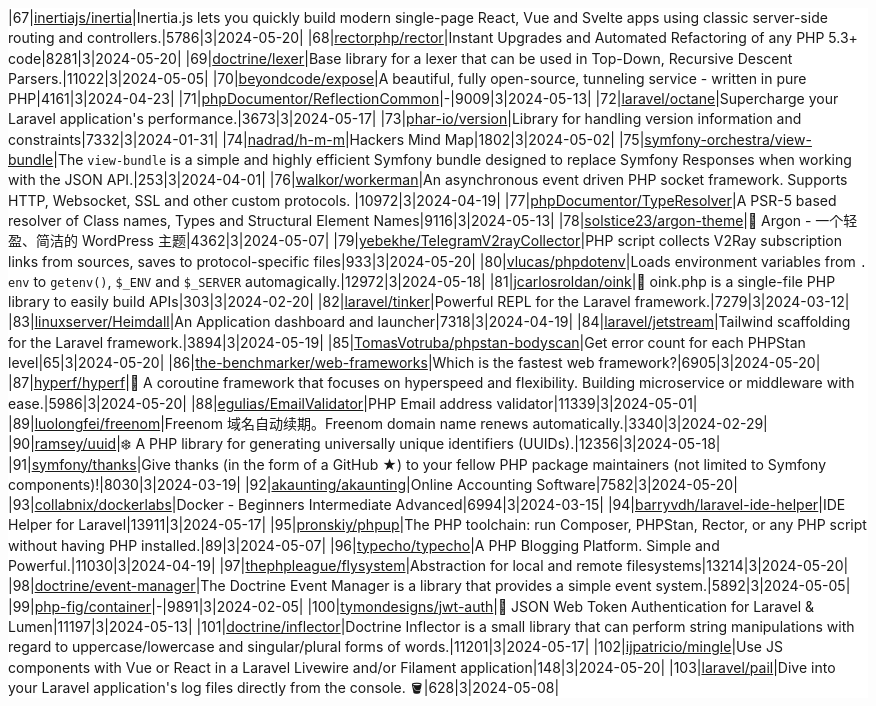 |67|[inertiajs/inertia](https://github.com/inertiajs/inertia)|Inertia.js lets you quickly build modern single-page React, Vue and Svelte apps using classic server-side routing and controllers.|5786|3|2024-05-20|
|68|[rectorphp/rector](https://github.com/rectorphp/rector)|Instant Upgrades and Automated Refactoring of any PHP 5.3+ code|8281|3|2024-05-20|
|69|[doctrine/lexer](https://github.com/doctrine/lexer)|Base library for a lexer that can be used in Top-Down, Recursive Descent Parsers.|11022|3|2024-05-05|
|70|[beyondcode/expose](https://github.com/beyondcode/expose)|A beautiful, fully open-source, tunneling service - written in pure PHP|4161|3|2024-04-23|
|71|[phpDocumentor/ReflectionCommon](https://github.com/phpDocumentor/ReflectionCommon)|-|9009|3|2024-05-13|
|72|[laravel/octane](https://github.com/laravel/octane)|Supercharge your Laravel application's performance.|3673|3|2024-05-17|
|73|[phar-io/version](https://github.com/phar-io/version)|Library for handling version information and constraints|7332|3|2024-01-31|
|74|[nadrad/h-m-m](https://github.com/nadrad/h-m-m)|Hackers Mind Map|1802|3|2024-05-02|
|75|[symfony-orchestra/view-bundle](https://github.com/symfony-orchestra/view-bundle)|The `view-bundle` is a simple and highly efficient Symfony bundle designed to replace Symfony Responses when working with the JSON API.|253|3|2024-04-01|
|76|[walkor/workerman](https://github.com/walkor/workerman)|An asynchronous event driven PHP socket framework. Supports HTTP, Websocket, SSL and other custom protocols. |10972|3|2024-04-19|
|77|[phpDocumentor/TypeResolver](https://github.com/phpDocumentor/TypeResolver)|A PSR-5 based resolver of Class names, Types and Structural Element Names|9116|3|2024-05-13|
|78|[solstice23/argon-theme](https://github.com/solstice23/argon-theme)|📖 Argon - 一个轻盈、简洁的 WordPress 主题|4362|3|2024-05-07|
|79|[yebekhe/TelegramV2rayCollector](https://github.com/yebekhe/TelegramV2rayCollector)|PHP script collects V2Ray subscription links from sources, saves to protocol-specific files|933|3|2024-05-20|
|80|[vlucas/phpdotenv](https://github.com/vlucas/phpdotenv)|Loads environment variables from `.env` to `getenv()`, `$_ENV` and `$_SERVER` automagically.|12972|3|2024-05-18|
|81|[jcarlosroldan/oink](https://github.com/jcarlosroldan/oink)|🐽 oink.php is a single-file PHP library to easily build APIs|303|3|2024-02-20|
|82|[laravel/tinker](https://github.com/laravel/tinker)|Powerful REPL for the Laravel framework.|7279|3|2024-03-12|
|83|[linuxserver/Heimdall](https://github.com/linuxserver/Heimdall)|An Application dashboard and launcher|7318|3|2024-04-19|
|84|[laravel/jetstream](https://github.com/laravel/jetstream)|Tailwind scaffolding for the Laravel framework.|3894|3|2024-05-19|
|85|[TomasVotruba/phpstan-bodyscan](https://github.com/TomasVotruba/phpstan-bodyscan)|Get error count for each PHPStan level|65|3|2024-05-20|
|86|[the-benchmarker/web-frameworks](https://github.com/the-benchmarker/web-frameworks)|Which is the fastest web framework?|6905|3|2024-05-20|
|87|[hyperf/hyperf](https://github.com/hyperf/hyperf)|🚀 A coroutine framework that focuses on hyperspeed and flexibility. Building microservice or middleware with ease.|5986|3|2024-05-20|
|88|[egulias/EmailValidator](https://github.com/egulias/EmailValidator)|PHP Email address validator|11339|3|2024-05-01|
|89|[luolongfei/freenom](https://github.com/luolongfei/freenom)|Freenom 域名自动续期。Freenom domain name renews automatically.|3340|3|2024-02-29|
|90|[ramsey/uuid](https://github.com/ramsey/uuid)|:snowflake: A PHP library for generating universally unique identifiers (UUIDs).|12356|3|2024-05-18|
|91|[symfony/thanks](https://github.com/symfony/thanks)|Give thanks (in the form of a GitHub ★) to your fellow PHP package maintainers (not limited to Symfony components)!|8030|3|2024-03-19|
|92|[akaunting/akaunting](https://github.com/akaunting/akaunting)|Online Accounting Software|7582|3|2024-05-20|
|93|[collabnix/dockerlabs](https://github.com/collabnix/dockerlabs)|Docker  - Beginners   Intermediate   Advanced|6994|3|2024-03-15|
|94|[barryvdh/laravel-ide-helper](https://github.com/barryvdh/laravel-ide-helper)|IDE Helper for Laravel|13911|3|2024-05-17|
|95|[pronskiy/phpup](https://github.com/pronskiy/phpup)|The PHP toolchain: run Composer, PHPStan, Rector, or any PHP script without having PHP installed.|89|3|2024-05-07|
|96|[typecho/typecho](https://github.com/typecho/typecho)|A PHP Blogging Platform. Simple and Powerful.|11030|3|2024-04-19|
|97|[thephpleague/flysystem](https://github.com/thephpleague/flysystem)|Abstraction for local and remote filesystems|13214|3|2024-05-20|
|98|[doctrine/event-manager](https://github.com/doctrine/event-manager)|The Doctrine Event Manager is a library that provides a simple event system.|5892|3|2024-05-05|
|99|[php-fig/container](https://github.com/php-fig/container)|-|9891|3|2024-02-05|
|100|[tymondesigns/jwt-auth](https://github.com/tymondesigns/jwt-auth)|🔐 JSON Web Token Authentication for Laravel & Lumen|11197|3|2024-05-13|
|101|[doctrine/inflector](https://github.com/doctrine/inflector)|Doctrine Inflector is a small library that can perform string manipulations with regard to uppercase/lowercase and singular/plural forms of words.|11201|3|2024-05-17|
|102|[ijpatricio/mingle](https://github.com/ijpatricio/mingle)|Use JS components with Vue or React in a Laravel Livewire and/or Filament application|148|3|2024-05-20|
|103|[laravel/pail](https://github.com/laravel/pail)|Dive into your Laravel application's log files directly from the console. 🪣|628|3|2024-05-08|